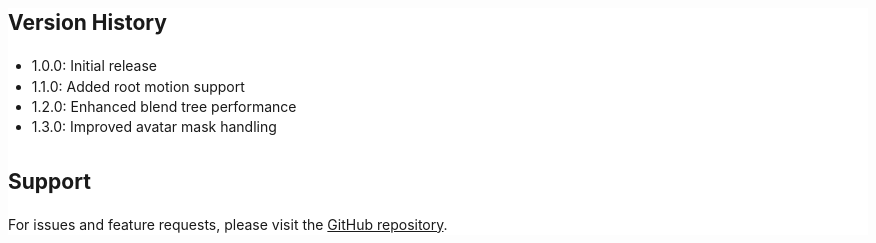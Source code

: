 ## Version History
- 1.0.0: Initial release
- 1.1.0: Added root motion support
- 1.2.0: Enhanced blend tree performance
- 1.3.0: Improved avatar mask handling

## Support
For issues and feature requests, please visit the [GitHub repository](https://github.com/MackeyK24/FixAnimationController).
